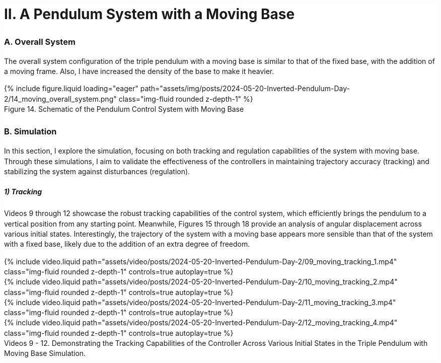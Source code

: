 # II. A Pendulum System with a Moving Base

### A. Overall System

The overall system configuration of the triple pendulum with a moving base is similar to that of the fixed base, with the addition of a moving frame. Also, I have increased the density of the base to make it heavier.

<div class="col-sm mt-3 mt-md-0">
    {% include figure.liquid loading="eager" path="assets/img/posts/2024-05-20-Inverted-Pendulum-Day-2/14_moving_overall_system.png" class="img-fluid rounded z-depth-1" %}
</div>
<div class="caption">
    Figure 14. Schematic of the Pendulum Control System with Moving Base
</div>

### B. Simulation

In this section, I explore the simulation, focusing on both tracking and regulation capabilities of the system with moving base. Through these simulations, I aim to validate the effectiveness of the controllers in maintaining trajectory accuracy (tracking) and stabilizing the system against disturbances (regulation).

##### 1) Tracking

Videos 9 through 12 showcase the robust tracking capabilities of the control system, which efficiently brings the pendulum to a vertical position from any starting point. Meanwhile, Figures 15 through 18 provide an analysis of angular displacement across various initial states. Interestingly, the trajectory of the system with a moving base appears more sensible than that of the system with a fixed base, likely due to the addition of an extra degree of freedom.

<div class="row mt-3">
    <div class="col-sm mt-3 mt-md-0">
        {% include video.liquid path="assets/video/posts/2024-05-20-Inverted-Pendulum-Day-2/09_moving_tracking_1.mp4" class="img-fluid rounded z-depth-1" controls=true autoplay=true %}
    </div>
    <div class="col-sm mt-3 mt-md-0">
        {% include video.liquid path="assets/video/posts/2024-05-20-Inverted-Pendulum-Day-2/10_moving_tracking_2.mp4" class="img-fluid rounded z-depth-1" controls=true autoplay=true %}
    </div>
</div>
<div class="row mt-3">
    <div class="col-sm mt-3 mt-md-0">
        {% include video.liquid path="assets/video/posts/2024-05-20-Inverted-Pendulum-Day-2/11_moving_tracking_3.mp4" class="img-fluid rounded z-depth-1" controls=true autoplay=true %}
    </div>
    <div class="col-sm mt-3 mt-md-0">
        {% include video.liquid path="assets/video/posts/2024-05-20-Inverted-Pendulum-Day-2/12_moving_tracking_4.mp4" class="img-fluid rounded z-depth-1" controls=true autoplay=true %}
    </div>
</div>
<div class="caption">
    Videos 9 - 12. Demonstrating the Tracking Capabilities of the Controller Across Various Initial States in the Triple Pendulum with Moving Base Simulation.
</div>
